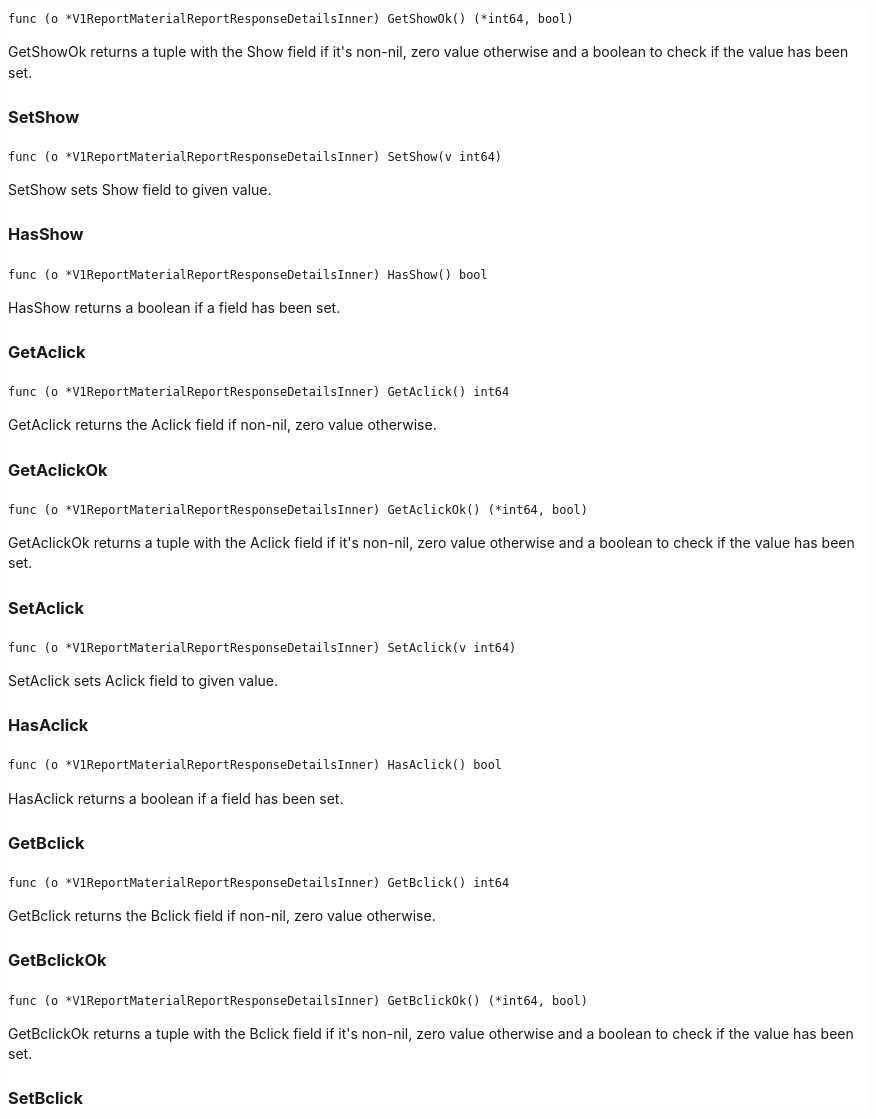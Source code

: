 `func (o *V1ReportMaterialReportResponseDetailsInner) GetShowOk() (*int64, bool)`

GetShowOk returns a tuple with the Show field if it's non-nil, zero value otherwise
and a boolean to check if the value has been set.

### SetShow

`func (o *V1ReportMaterialReportResponseDetailsInner) SetShow(v int64)`

SetShow sets Show field to given value.

### HasShow

`func (o *V1ReportMaterialReportResponseDetailsInner) HasShow() bool`

HasShow returns a boolean if a field has been set.

### GetAclick

`func (o *V1ReportMaterialReportResponseDetailsInner) GetAclick() int64`

GetAclick returns the Aclick field if non-nil, zero value otherwise.

### GetAclickOk

`func (o *V1ReportMaterialReportResponseDetailsInner) GetAclickOk() (*int64, bool)`

GetAclickOk returns a tuple with the Aclick field if it's non-nil, zero value otherwise
and a boolean to check if the value has been set.

### SetAclick

`func (o *V1ReportMaterialReportResponseDetailsInner) SetAclick(v int64)`

SetAclick sets Aclick field to given value.

### HasAclick

`func (o *V1ReportMaterialReportResponseDetailsInner) HasAclick() bool`

HasAclick returns a boolean if a field has been set.

### GetBclick

`func (o *V1ReportMaterialReportResponseDetailsInner) GetBclick() int64`

GetBclick returns the Bclick field if non-nil, zero value otherwise.

### GetBclickOk

`func (o *V1ReportMaterialReportResponseDetailsInner) GetBclickOk() (*int64, bool)`

GetBclickOk returns a tuple with the Bclick field if it's non-nil, zero value otherwise
and a boolean to check if the value has been set.

### SetBclick
